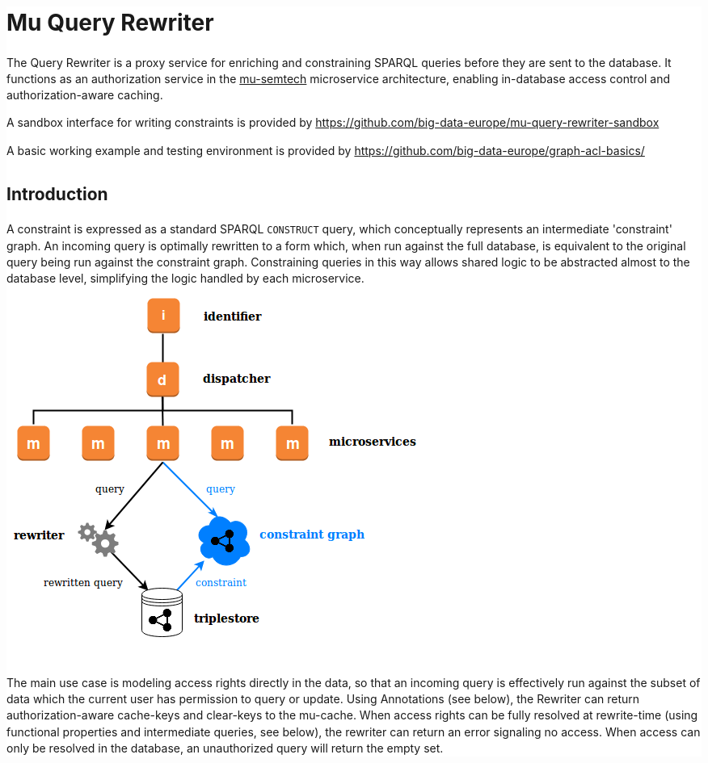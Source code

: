 # Mu Query Rewriter

The Query Rewriter is a proxy service for enriching and constraining SPARQL queries before they are sent to the database. It functions as an authorization service in the [mu-semtech](http://mu.semte.ch) microservice architecture, enabling in-database access control and authorization-aware caching.

A sandbox interface for writing constraints is provided by https://github.com/big-data-europe/mu-query-rewriter-sandbox

A basic working example and testing environment is provided by https://github.com/big-data-europe/graph-acl-basics/

## Introduction 

A constraint is expressed as a standard SPARQL `CONSTRUCT` query, which conceptually represents an intermediate 'constraint' graph. An incoming query is optimally rewritten to a form which, when run against the full database, is equivalent to the original query being run against the constraint graph. Constraining queries in this way allows shared logic to be abstracted almost to the database level, simplifying the logic handled by each microservice. 

![rewriter diagram](rewriter.png)

The main use case is modeling access rights directly in the data, so that an incoming query is effectively run against the subset of data which the current user has permission to query or update. Using Annotations (see below), the Rewriter can return authorization-aware cache-keys and clear-keys to the mu-cache. When access rights can be fully resolved at rewrite-time (using functional properties and intermediate queries, see below), the rewriter can return an error signaling no access. When access can only be resolved in the database, an unauthorized query will return the empty set.

